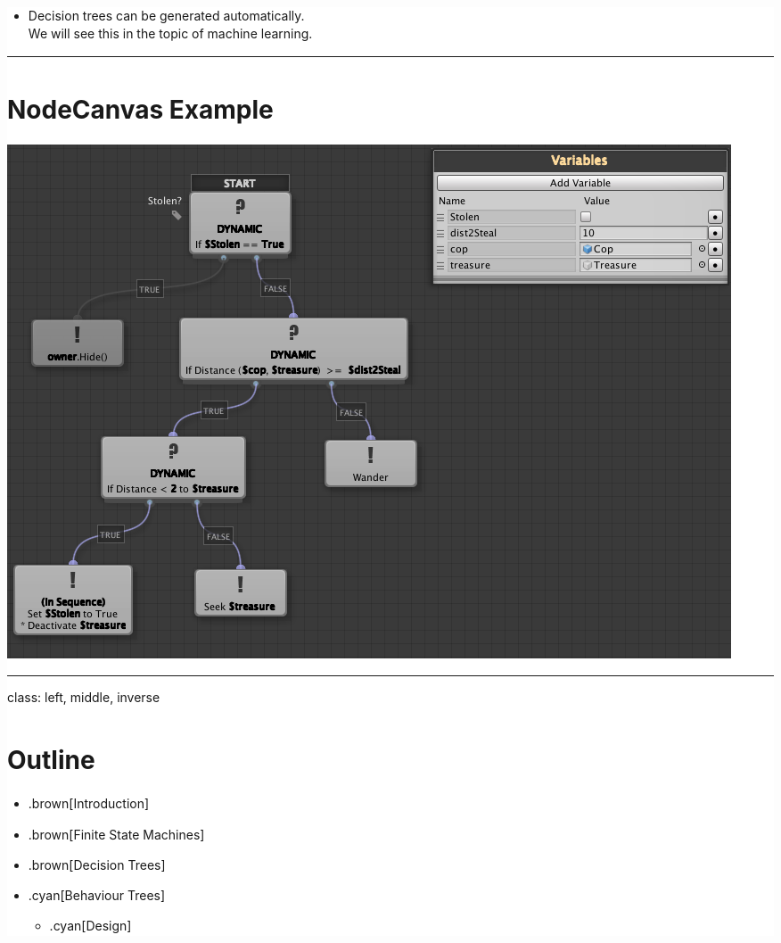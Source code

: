 - Decision trees can be generated automatically. <br>
We will see this in the topic of machine learning.

---

# NodeCanvas Example

![:scale 90%](figures/dtnc.png)

---
class: left, middle, inverse

# Outline

* .brown[Introduction]

* .brown[Finite State Machines]

* .brown[Decision Trees]

* .cyan[Behaviour Trees]

  - .cyan[Design]

